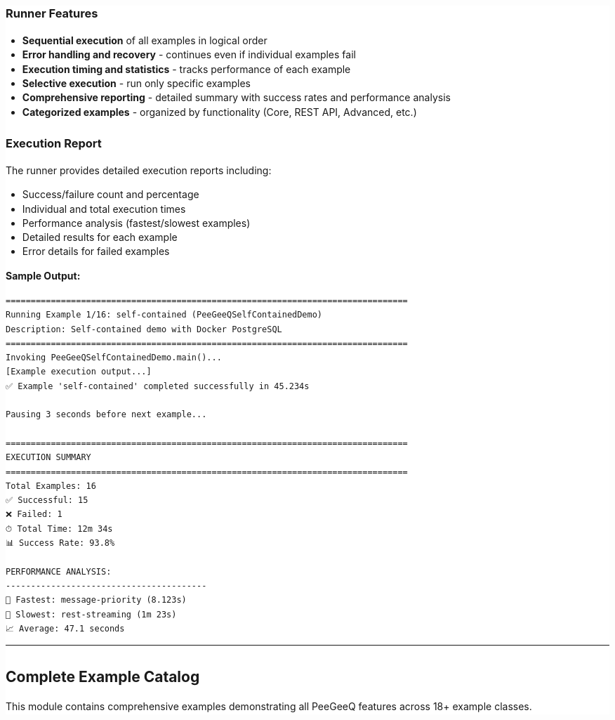 ### Runner Features

- **Sequential execution** of all examples in logical order
- **Error handling and recovery** - continues even if individual examples fail
- **Execution timing and statistics** - tracks performance of each example
- **Selective execution** - run only specific examples
- **Comprehensive reporting** - detailed summary with success rates and performance analysis
- **Categorized examples** - organized by functionality (Core, REST API, Advanced, etc.)

### Execution Report

The runner provides detailed execution reports including:
- Success/failure count and percentage
- Individual and total execution times
- Performance analysis (fastest/slowest examples)
- Detailed results for each example
- Error details for failed examples

**Sample Output:**
```
================================================================================
Running Example 1/16: self-contained (PeeGeeQSelfContainedDemo)
Description: Self-contained demo with Docker PostgreSQL
================================================================================
Invoking PeeGeeQSelfContainedDemo.main()...
[Example execution output...]
✅ Example 'self-contained' completed successfully in 45.234s

Pausing 3 seconds before next example...

================================================================================
EXECUTION SUMMARY
================================================================================
Total Examples: 16
✅ Successful: 15
❌ Failed: 1
⏱ Total Time: 12m 34s
📊 Success Rate: 93.8%

PERFORMANCE ANALYSIS:
----------------------------------------
🚀 Fastest: message-priority (8.123s)
🐌 Slowest: rest-streaming (1m 23s)
📈 Average: 47.1 seconds
```

---

## Complete Example Catalog

This module contains comprehensive examples demonstrating all PeeGeeQ features across 18+ example classes.
